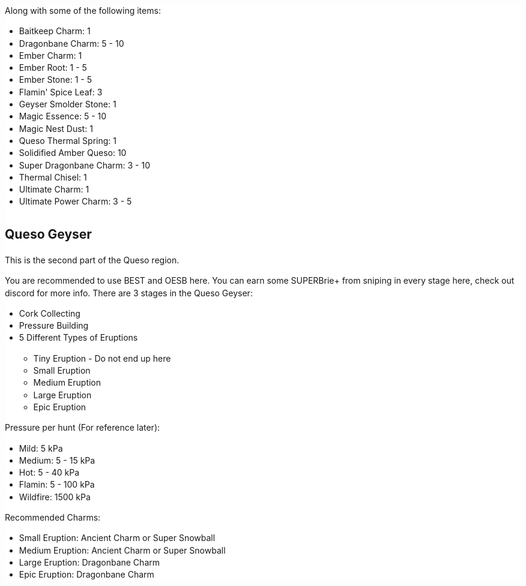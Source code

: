 Along with some of the following items:
<ul>
<li>Baitkeep Charm: 1</li>
<li>Dragonbane Charm: 5 - 10</li>
<li>Ember Charm: 1</li>
<li>Ember Root: 1 - 5</li>
<li>Ember Stone: 1 - 5</li>
<li>Flamin' Spice Leaf: 3</li>
<li>Geyser Smolder Stone: 1</li>
<li>Magic Essence: 5 - 10</li>
<li>Magic Nest Dust: 1</li>
<li>Queso Thermal Spring: 1</li>
<li>Solidified Amber Queso: 10</li>
<li>Super Dragonbane Charm: 3 - 10</li>
<li>Thermal Chisel: 1</li>
<li>Ultimate Charm: 1</li>
<li>Ultimate Power Charm: 3 - 5</li>
</ul>

## Queso Geyser

This is the second part of the Queso region.

You are recommended to use BEST and OESB here. You can earn some SUPERBrie+ from sniping in every stage here, check out discord for more info. There are 3 stages in the Queso Geyser:
<ul>
<li>Cork Collecting</li>
<li>Pressure Building</li>
<li>5 Different Types of Eruptions</li>
<ul><li>Tiny Eruption - Do not end up here</li>
<li>Small Eruption</li>
<li>Medium Eruption</li>
<li>Large Eruption</li>
<li>Epic Eruption</li></ul>
</ul>

Pressure per hunt (For reference later):
<ul>
<li>Mild: 5 kPa</li>
<li>Medium: 5 - 15 kPa</li>
<li>Hot: 5 - 40 kPa</li>
<li>Flamin: 5 - 100 kPa</li>
<li>Wildfire: 1500 kPa</li>
</ul>

Recommended Charms:
<ul>
<li>Small Eruption: Ancient Charm or Super Snowball</li>
<li>Medium Eruption: Ancient Charm or Super Snowball</li>
<li>Large Eruption: Dragonbane Charm</li>
<li>Epic Eruption: Dragonbane Charm</li>
</ul>
